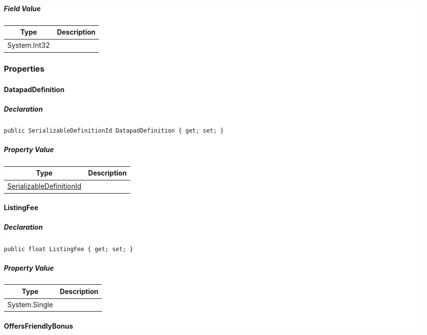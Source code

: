 ##### Field Value

| Type | Description |
| --- | --- |
| System.Int32 |     |

### Properties

#### DatapadDefinition

##### Declaration

```
public SerializableDefinitionId DatapadDefinition { get; set; }
```

##### Property Value

| Type | Description |
| --- | --- |
| [SerializableDefinitionId](https://keensoftwarehouse.github.io/SpaceEngineersModAPI/api/VRage.ObjectBuilders.SerializableDefinitionId.html) |     |

#### ListingFee

##### Declaration

```
public float ListingFee { get; set; }
```

##### Property Value

| Type | Description |
| --- | --- |
| System.Single |     |

#### OffersFriendlyBonus
